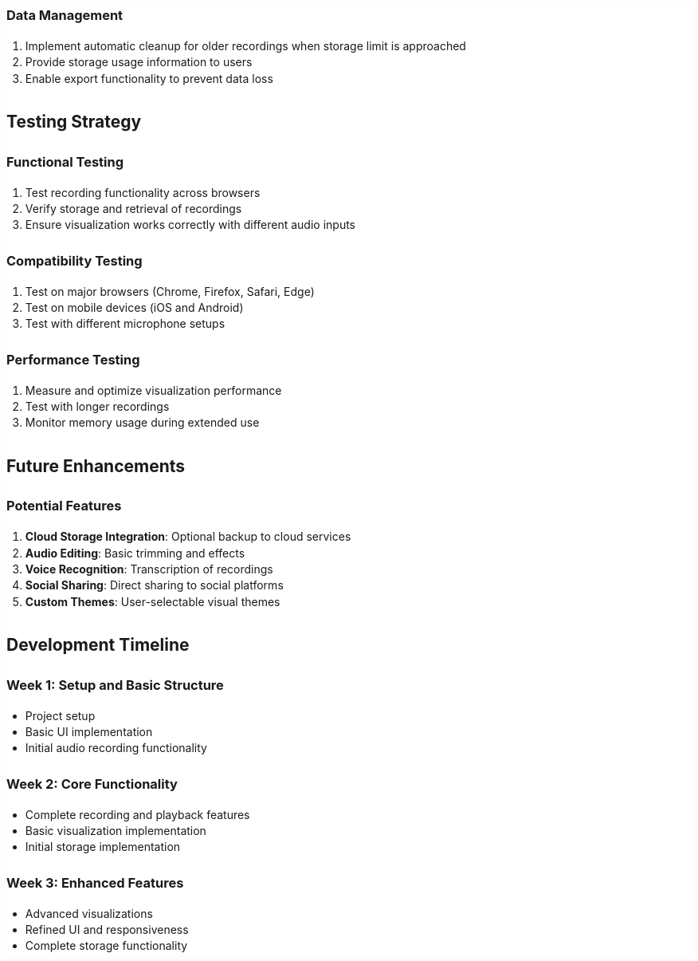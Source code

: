 ### Data Management
1. Implement automatic cleanup for older recordings when storage limit is approached
2. Provide storage usage information to users
3. Enable export functionality to prevent data loss

## Testing Strategy

### Functional Testing
1. Test recording functionality across browsers
2. Verify storage and retrieval of recordings
3. Ensure visualization works correctly with different audio inputs

### Compatibility Testing
1. Test on major browsers (Chrome, Firefox, Safari, Edge)
2. Test on mobile devices (iOS and Android)
3. Test with different microphone setups

### Performance Testing
1. Measure and optimize visualization performance
2. Test with longer recordings
3. Monitor memory usage during extended use

## Future Enhancements

### Potential Features
1. **Cloud Storage Integration**: Optional backup to cloud services
2. **Audio Editing**: Basic trimming and effects
3. **Voice Recognition**: Transcription of recordings
4. **Social Sharing**: Direct sharing to social platforms
5. **Custom Themes**: User-selectable visual themes

## Development Timeline

### Week 1: Setup and Basic Structure
- Project setup
- Basic UI implementation
- Initial audio recording functionality

### Week 2: Core Functionality
- Complete recording and playback features
- Basic visualization implementation
- Initial storage implementation

### Week 3: Enhanced Features
- Advanced visualizations
- Refined UI and responsiveness
- Complete storage functionality
